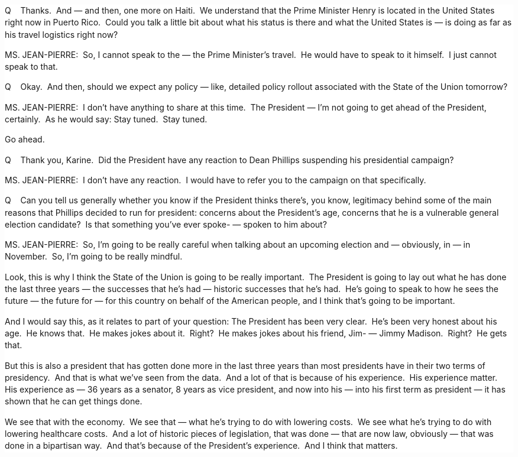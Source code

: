 Q    Thanks.  And — and then, one more on Haiti.  We understand that the
Prime Minister Henry is located in the United States right now in Puerto
Rico.  Could you talk a little bit about what his status is there and
what the United States is — is doing as far as his travel logistics
right now?  
  
MS. JEAN-PIERRE:  So, I cannot speak to the — the Prime Minister’s
travel.  He would have to speak to it himself.  I just cannot speak to
that.   
  
Q    Okay.  And then, should we expect any policy — like, detailed
policy rollout associated with the State of the Union tomorrow?  
  
MS. JEAN-PIERRE:  I don’t have anything to share at this time.  The
President — I’m not going to get ahead of the President, certainly.  As
he would say: Stay tuned.  Stay tuned.   
  
Go ahead.  
  
Q    Thank you, Karine.  Did the President have any reaction to Dean
Phillips suspending his presidential campaign?  
  
MS. JEAN-PIERRE:  I don’t have any reaction.  I would have to refer you
to the campaign on that specifically.   
  
Q    Can you tell us generally whether you know if the President thinks
there’s, you know, legitimacy behind some of the main reasons that
Phillips decided to run for president: concerns about the President’s
age, concerns that he is a vulnerable general election candidate?  Is
that something you’ve ever spoke- — spoken to him about?   
  
MS. JEAN-PIERRE:  So, I’m going to be really careful when talking about
an upcoming election and — obviously, in — in November.  So, I’m going
to be really mindful.  
  
Look, this is why I think the State of the Union is going to be really
important.  The President is going to lay out what he has done the last
three years — the successes that he’s had — historic successes that he’s
had.  He’s going to speak to how he sees the future — the future for —
for this country on behalf of the American people, and I think that’s
going to be important.   
  
And I would say this, as it relates to part of your question: The
President has been very clear.  He’s been very honest about his age.  He
knows that.  He makes jokes about it.  Right?  He makes jokes about his
friend, Jim- — Jimmy Madison.  Right?  He gets that.   
  
But this is also a president that has gotten done more in the last three
years than most presidents have in their two terms of presidency.  And
that is what we’ve seen from the data.  And a lot of that is because of
his experience.  His experience matter.  His experience as — 36 years as
a senator, 8 years as vice president, and now into his — into his first
term as president — it has shown that he can get things done.  
  
We see that with the economy.  We see that — what he’s trying to do with
lowering costs.  We see what he’s trying to do with lowering healthcare
costs.  And a lot of historic pieces of legislation, that was done —
that are now law, obviously — that was done in a bipartisan way.  And
that’s because of the President’s experience.  And I think that
matters.   
  